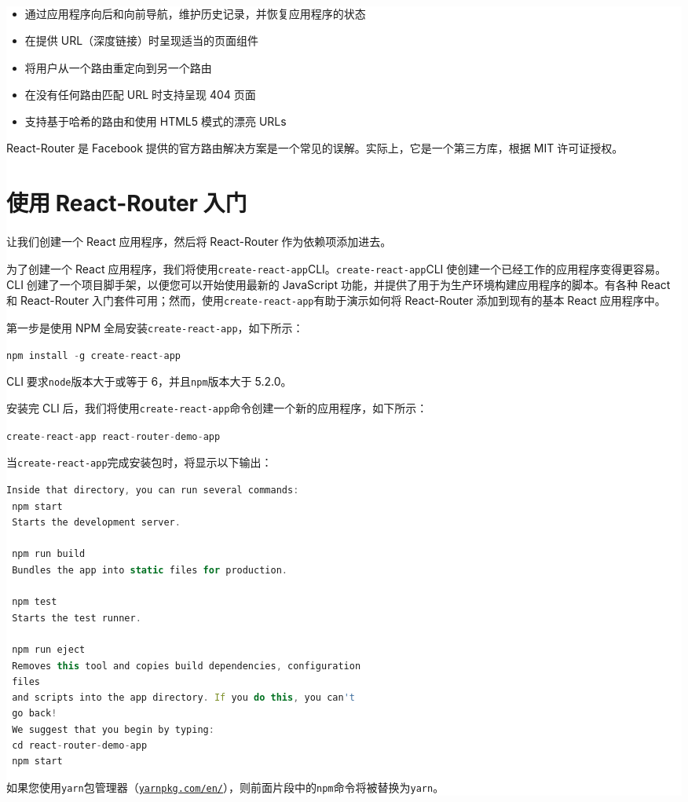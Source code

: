 +   通过应用程序向后和向前导航，维护历史记录，并恢复应用程序的状态

+   在提供 URL（深度链接）时呈现适当的页面组件

+   将用户从一个路由重定向到另一个路由

+   在没有任何路由匹配 URL 时支持呈现 404 页面

+   支持基于哈希的路由和使用 HTML5 模式的漂亮 URLs

React-Router 是 Facebook 提供的官方路由解决方案是一个常见的误解。实际上，它是一个第三方库，根据 MIT 许可证授权。

# 使用 React-Router 入门

让我们创建一个 React 应用程序，然后将 React-Router 作为依赖项添加进去。

为了创建一个 React 应用程序，我们将使用`create-react-app`CLI。`create-react-app`CLI 使创建一个已经工作的应用程序变得更容易。CLI 创建了一个项目脚手架，以便您可以开始使用最新的 JavaScript 功能，并提供了用于为生产环境构建应用程序的脚本。有各种 React 和 React-Router 入门套件可用；然而，使用`create-react-app`有助于演示如何将 React-Router 添加到现有的基本 React 应用程序中。

第一步是使用 NPM 全局安装`create-react-app`，如下所示：

```jsx
npm install -g create-react-app
```

CLI 要求`node`版本大于或等于 6，并且`npm`版本大于 5.2.0。

安装完 CLI 后，我们将使用`create-react-app`命令创建一个新的应用程序，如下所示：

```jsx
create-react-app react-router-demo-app
```

当`create-react-app`完成安装包时，将显示以下输出：

```jsx
Inside that directory, you can run several commands:
 npm start
 Starts the development server.

 npm run build
 Bundles the app into static files for production.

 npm test
 Starts the test runner.

 npm run eject
 Removes this tool and copies build dependencies, configuration 
 files
 and scripts into the app directory. If you do this, you can't 
 go back!
 We suggest that you begin by typing:
 cd react-router-demo-app
 npm start
```

如果您使用`yarn`包管理器（[`yarnpkg.com/en/`](https://yarnpkg.com/en/)），则前面片段中的`npm`命令将被替换为`yarn`。
